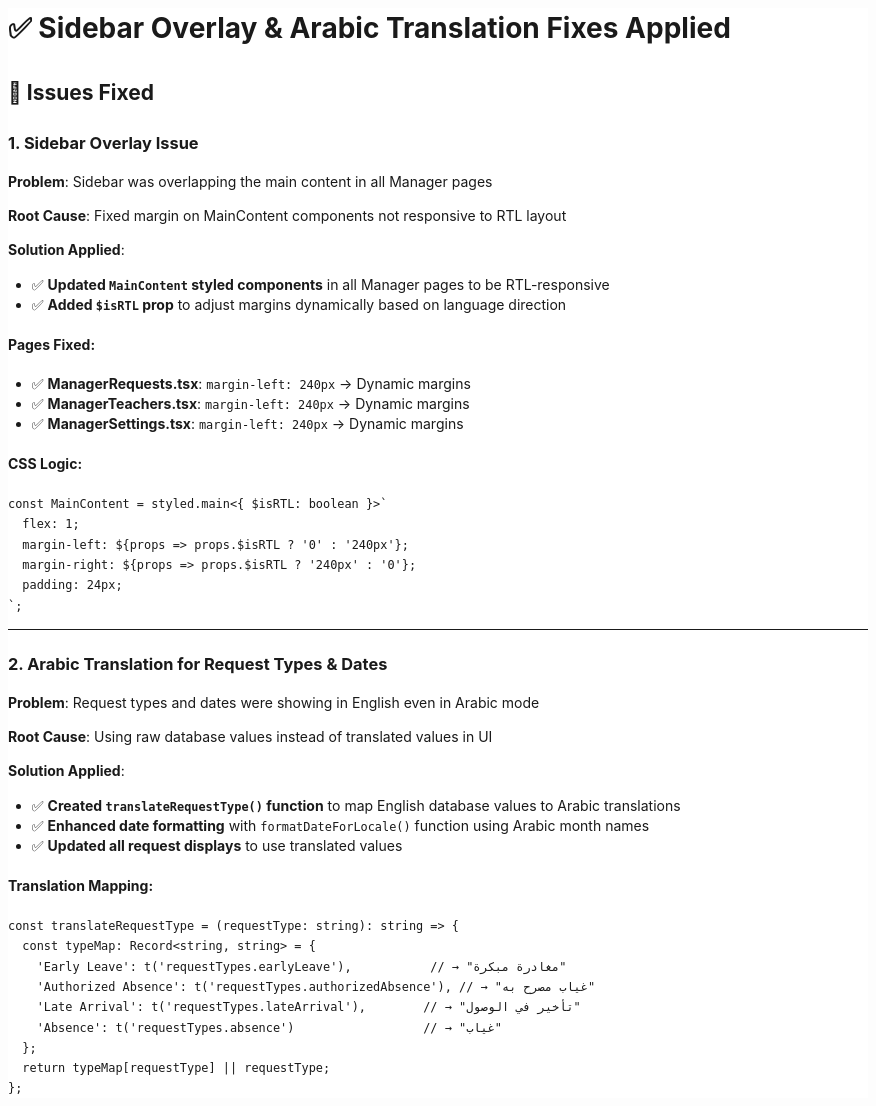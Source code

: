 # ✅ **Sidebar Overlay & Arabic Translation Fixes Applied**

## 🔧 **Issues Fixed**

### **1. Sidebar Overlay Issue**
**Problem**: Sidebar was overlapping the main content in all Manager pages

**Root Cause**: Fixed margin on MainContent components not responsive to RTL layout

**Solution Applied**:
- ✅ **Updated `MainContent` styled components** in all Manager pages to be RTL-responsive
- ✅ **Added `$isRTL` prop** to adjust margins dynamically based on language direction

#### **Pages Fixed**:
- ✅ **ManagerRequests.tsx**: `margin-left: 240px` → Dynamic margins
- ✅ **ManagerTeachers.tsx**: `margin-left: 240px` → Dynamic margins  
- ✅ **ManagerSettings.tsx**: `margin-left: 240px` → Dynamic margins

#### **CSS Logic**:
```tsx
const MainContent = styled.main<{ $isRTL: boolean }>`
  flex: 1;
  margin-left: ${props => props.$isRTL ? '0' : '240px'};
  margin-right: ${props => props.$isRTL ? '240px' : '0'};
  padding: 24px;
`;
```

---

### **2. Arabic Translation for Request Types & Dates**
**Problem**: Request types and dates were showing in English even in Arabic mode

**Root Cause**: Using raw database values instead of translated values in UI

**Solution Applied**:
- ✅ **Created `translateRequestType()` function** to map English database values to Arabic translations
- ✅ **Enhanced date formatting** with `formatDateForLocale()` function using Arabic month names
- ✅ **Updated all request displays** to use translated values

#### **Translation Mapping**:
```tsx
const translateRequestType = (requestType: string): string => {
  const typeMap: Record<string, string> = {
    'Early Leave': t('requestTypes.earlyLeave'),           // → "مغادرة مبكرة"
    'Authorized Absence': t('requestTypes.authorizedAbsence'), // → "غياب مصرح به"  
    'Late Arrival': t('requestTypes.lateArrival'),        // → "تأخير في الوصول"
    'Absence': t('requestTypes.absence')                  // → "غياب"
  };
  return typeMap[requestType] || requestType;
};
```
